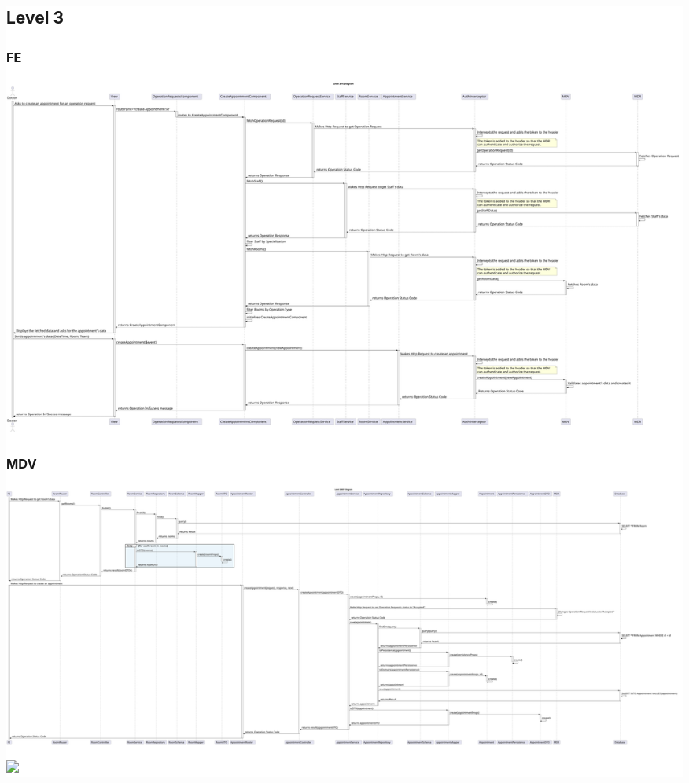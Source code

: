## Level 3

### FE

[![Level 3 Diagram](level_3/svg/level_3_FE.svg)](level_3/puml/level_3_FE.puml)

### MDV

[![Level 3 Diagram](level_3/svg/level_3_MDV.svg)](level_3/puml/level_3_MDV.puml)

<img width=100% src="https://capsule-render.vercel.app/api?type=waving&height=120&color=4E1764&section=footer"/>